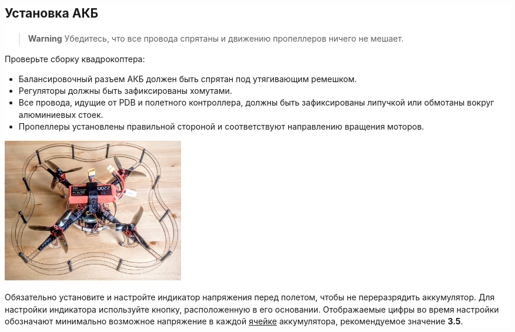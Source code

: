 ## Установка АКБ

> **Warning** Убедитесь, что все провода спрятаны и движению пропеллеров ничего не мешает.

Проверьте сборку квадрокоптера:

* Балансировочный разъем АКБ должен быть спрятан под утягивающим ремешком.
* Регуляторы должны быть зафиксированы хомутами.
* Все провода, идущие от PDB и полетного контроллера, должны быть зафиксированы липучкой или обмотаны вокруг алюминиевых стоек.
* Пропеллеры установлены правильной стороной и соответствуют направлению вращения моторов.

<img src="../assets/assembling_clover4_1/assembly.jpg" width=300 class="zoom border center">

Обязательно установите и настройте индикатор напряжения перед полетом, чтобы не переразрядить аккумулятор. Для настройки индикатора используйте кнопку, расположенную в его основании. Отображаемые цифры во время настройки обозначают минимально возможное напряжение в каждой [ячейке](gloss.md#ячейка--банка-акб) аккумулятора, рекомендуемое значение **3.5**.
